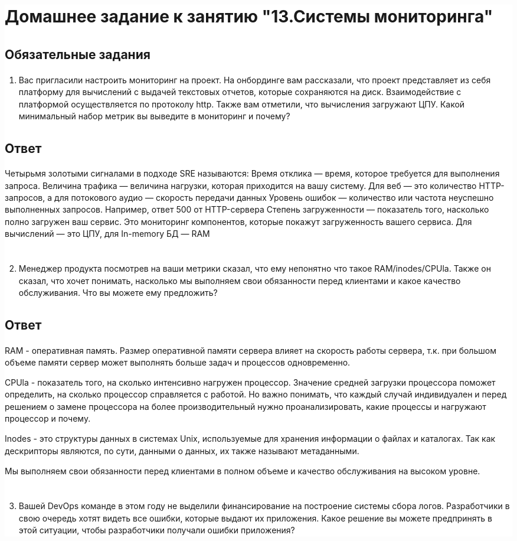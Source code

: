 # Домашнее задание к занятию "13.Системы мониторинга"

## Обязательные задания

1. Вас пригласили настроить мониторинг на проект. На онбординге вам рассказали, что проект представляет из себя 
платформу для вычислений с выдачей текстовых отчетов, которые сохраняются на диск. Взаимодействие с платформой 
осуществляется по протоколу http. Также вам отметили, что вычисления загружают ЦПУ. Какой минимальный набор метрик вы
выведите в мониторинг и почему?

## Ответ
Четырьмя золотыми сигналами в подходе SRE называются:
Время отклика — время, которое требуется для выполнения запроса.
Величина трафика — величина нагрузки, которая приходится на вашу систему. Для веб — это количество HTTP-запросов, а для потокового аудио — скорость передачи данных
Уровень ошибок — количество или частота неуспешно выполненных запросов. Например, ответ 500 от HTTP-сервера 
Степень загруженности — показатель того, насколько полно загружен ваш сервис. Это мониторинг компонентов, которые покажут загруженность вашего сервиса. Для вычислений —
это ЦПУ, для In-memory БД — RAM

#
2. Менеджер продукта посмотрев на ваши метрики сказал, что ему непонятно что такое RAM/inodes/CPUla. Также он сказал, 
что хочет понимать, насколько мы выполняем свои обязанности перед клиентами и какое качество обслуживания. Что вы 
можете ему предложить?

## Ответ

RAM - оперативная память. Размер оперативной памяти сервера влияет на скорость работы сервера,
т.к. при большом объеме памяти сервер может выполнять больше задач и процессов одновременно.

CPUla - показатель того, на сколько интенсивно нагружен процессор. Значение средней загрузки процессора поможет определить, на сколько процессор справляется с работой. 
Но важно понимать, что каждый случай индивидуален и перед решением о замене процессора на более производительный нужно проанализировать, какие процессы и нагружают процессор и почему.

Inodes - это структуры данных в системах Unix, используемые для хранения информации о файлах и каталогах. 
Так как дескрипторы являются, по сути, данными о данных, их также называют метаданными.

Мы выполняем свои обязанности перед клиентами в полном объеме и качество обслуживания на высоком уровне.

#
3. Вашей DevOps команде в этом году не выделили финансирование на построение системы сбора логов. Разработчики в свою 
очередь хотят видеть все ошибки, которые выдают их приложения. Какое решение вы можете предпринять в этой ситуации, 
чтобы разработчики получали ошибки приложения?
